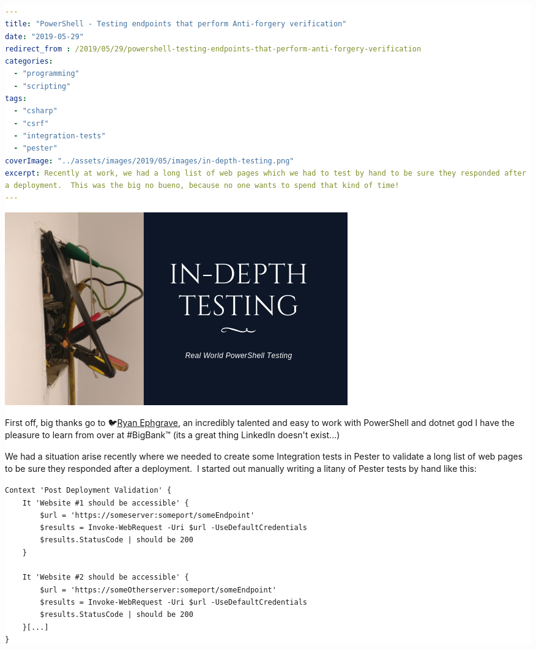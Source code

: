 ```yaml
---
title: "PowerShell - Testing endpoints that perform Anti-forgery verification"
date: "2019-05-29"
redirect_from : /2019/05/29/powershell-testing-endpoints-that-perform-anti-forgery-verification
categories: 
  - "programming"
  - "scripting"
tags: 
  - "csharp"
  - "csrf"
  - "integration-tests"
  - "pester"
coverImage: "../assets/images/2019/05/images/in-depth-testing.png"
excerpt: Recently at work, we had a long list of web pages which we had to test by hand to be sure they responded after a deployment.  This was the big no bueno, because no one wants to spend that kind of time!
---
```


![](../assets/images/2019/05/images/in-depth-testing.png)

First off, big thanks go to 🐦[Ryan Ephgrave](https://twitter.com/EphingPosh), an incredibly talented and easy to work with PowerShell and dotnet god I have the pleasure to learn from over at #BigBank™ (its a great thing LinkedIn doesn't exist...)

We had a situation arise recently where we needed to create some Integration tests in Pester to validate a long list of web pages to be sure they responded after a deployment.  I started out manually writing a litany of Pester tests by hand like this:

```
Context 'Post Deployment Validation' {
    It 'Website #1 should be accessible' {
        $url = 'https://someserver:someport/someEndpoint'
        $results = Invoke-WebRequest -Uri $url -UseDefaultCredentials
        $results.StatusCode | should be 200
    }
 
    It 'Website #2 should be accessible' {
        $url = 'https://someOtherserver:someport/someEndpoint'
        $results = Invoke-WebRequest -Uri $url -UseDefaultCredentials
        $results.StatusCode | should be 200
    }[...]
}
```
